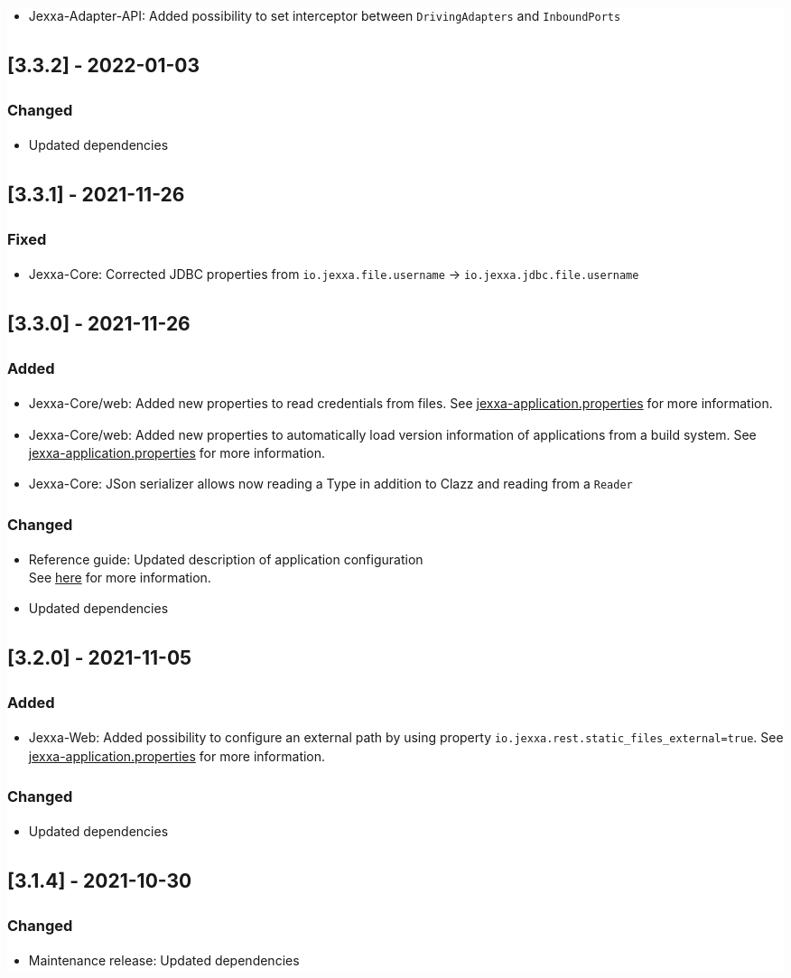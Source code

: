 - Jexxa-Adapter-API: Added possibility to set interceptor between `DrivingAdapters` and `InboundPorts`

## \[3.3.2] - 2022-01-03
### Changed
- Updated dependencies

## \[3.3.1] - 2021-11-26
### Fixed
- Jexxa-Core: Corrected JDBC properties from `io.jexxa.file.username` -> `io.jexxa.jdbc.file.username` 

## \[3.3.0] - 2021-11-26
### Added
- Jexxa-Core/web: Added new properties to read credentials from files.
  See [jexxa-application.properties](https://github.com/jexxa-projects/Jexxa/blob/master/jexxa-web/src/test/resources/jexxa-application.properties) for more information.

- Jexxa-Core/web: Added new properties to automatically load version information of applications from a build system.
  See [jexxa-application.properties](https://github.com/jexxa-projects/Jexxa/blob/master/jexxa-web/src/test/resources/jexxa-application.properties) for more information.

- Jexxa-Core: JSon serializer allows now reading a Type in addition to Clazz and reading from a `Reader`

### Changed
- Reference guide: Updated description of application configuration  
    See [here](https://jexxa-projects.github.io/Jexxa/jexxa_reference.html#_application_configuration) for more information.

- Updated dependencies

## \[3.2.0] - 2021-11-05
### Added
- Jexxa-Web: Added possibility to configure an external path by using property `io.jexxa.rest.static_files_external=true`.
 See [jexxa-application.properties](https://github.com/jexxa-projects/Jexxa/blob/master/jexxa-web/src/test/resources/jexxa-application.properties) for more information.   

### Changed
-   Updated dependencies

## \[3.1.4] - 2021-10-30
### Changed
-   Maintenance release: Updated dependencies
